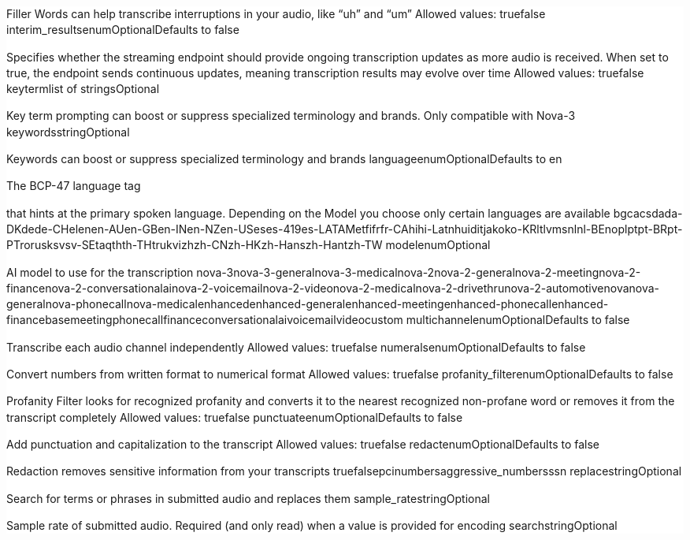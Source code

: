 Filler Words can help transcribe interruptions in your audio, like “uh” and “um”
Allowed values: truefalse
interim_resultsenumOptionalDefaults to false

Specifies whether the streaming endpoint should provide ongoing transcription updates as more audio is received. When set to true, the endpoint sends continuous updates, meaning transcription results may evolve over time
Allowed values: truefalse
keytermlist of stringsOptional

Key term prompting can boost or suppress specialized terminology and brands. Only compatible with Nova-3
keywordsstringOptional

Keywords can boost or suppress specialized terminology and brands
languageenumOptionalDefaults to en

The BCP-47 language tag

that hints at the primary spoken language. Depending on the Model you choose only certain languages are available
bgcacsdada-DKdede-CHelenen-AUen-GBen-INen-NZen-USeses-419es-LATAMetfifrfr-CAhihi-Latnhuiditjakoko-KRltlvmsnlnl-BEnoplptpt-BRpt-PTrorusksvsv-SEtaqthth-THtrukvizhzh-CNzh-HKzh-Hanszh-Hantzh-TW
modelenumOptional

AI model to use for the transcription
nova-3nova-3-generalnova-3-medicalnova-2nova-2-generalnova-2-meetingnova-2-financenova-2-conversationalainova-2-voicemailnova-2-videonova-2-medicalnova-2-drivethrunova-2-automotivenovanova-generalnova-phonecallnova-medicalenhancedenhanced-generalenhanced-meetingenhanced-phonecallenhanced-financebasemeetingphonecallfinanceconversationalaivoicemailvideocustom
multichannelenumOptionalDefaults to false

Transcribe each audio channel independently
Allowed values: truefalse
numeralsenumOptionalDefaults to false

Convert numbers from written format to numerical format
Allowed values: truefalse
profanity_filterenumOptionalDefaults to false

Profanity Filter looks for recognized profanity and converts it to the nearest recognized non-profane word or removes it from the transcript completely
Allowed values: truefalse
punctuateenumOptionalDefaults to false

Add punctuation and capitalization to the transcript
Allowed values: truefalse
redactenumOptionalDefaults to false

Redaction removes sensitive information from your transcripts
truefalsepcinumbersaggressive_numbersssn
replacestringOptional

Search for terms or phrases in submitted audio and replaces them
sample_ratestringOptional

Sample rate of submitted audio. Required (and only read) when a value is provided for encoding
searchstringOptional
